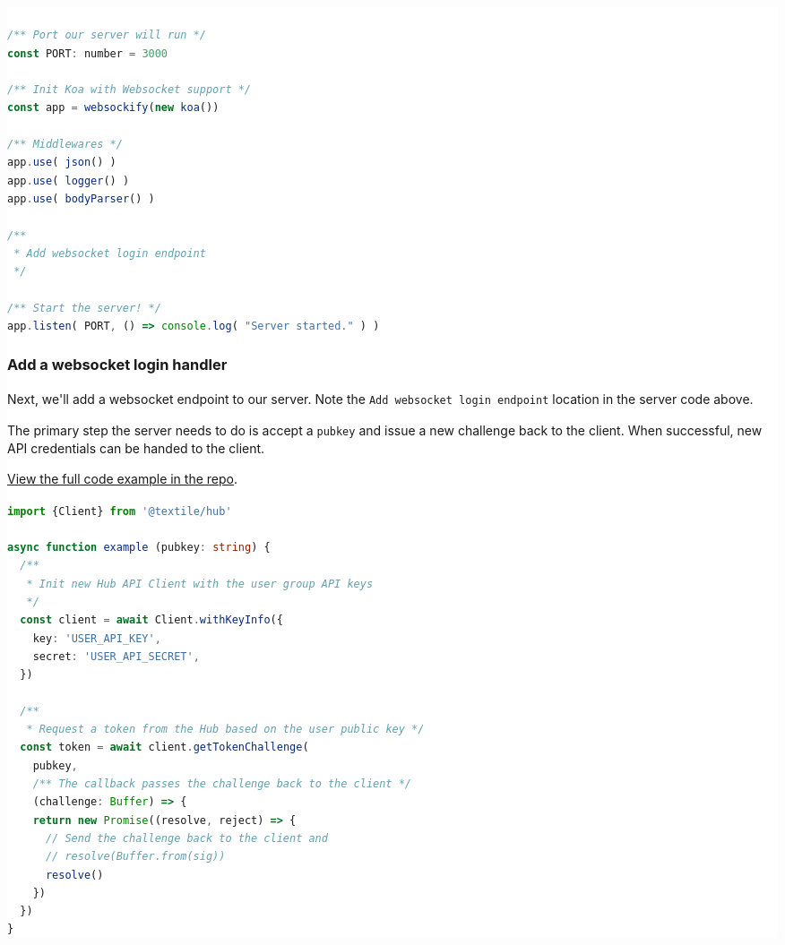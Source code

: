 ```javascript

/** Port our server will run */
const PORT: number = 3000

/** Init Koa with Websocket support */
const app = websockify(new koa())

/** Middlewares */
app.use( json() )
app.use( logger() )
app.use( bodyParser() )

/**
 * Add websocket login endpoint
 */

/** Start the server! */
app.listen( PORT, () => console.log( "Server started." ) )
```

### Add a websocket login handler

Next, we'll add a websocket endpoint to our server. Note the `Add websocket login endpoint` location in the server code above. 

The primary step the server needs to do is accept a `pubkey` and issue a new challenge back to the client. When successful, new API credentials can be handed to the client.

[View the full code example in the repo](https://github.com/textileio/js-examples/tree/master/hub-browser-auth-app/src/server).

```typescript
import {Client} from '@textile/hub'

async function example (pubkey: string) {
  /**
   * Init new Hub API Client with the user group API keys
   */
  const client = await Client.withKeyInfo({
    key: 'USER_API_KEY',
    secret: 'USER_API_SECRET',
  })

  /** 
   * Request a token from the Hub based on the user public key */
  const token = await client.getTokenChallenge(
    pubkey,
    /** The callback passes the challenge back to the client */
    (challenge: Buffer) => {
    return new Promise((resolve, reject) => {
      // Send the challenge back to the client and 
      // resolve(Buffer.from(sig))
      resolve()
    })
  })
}
```
